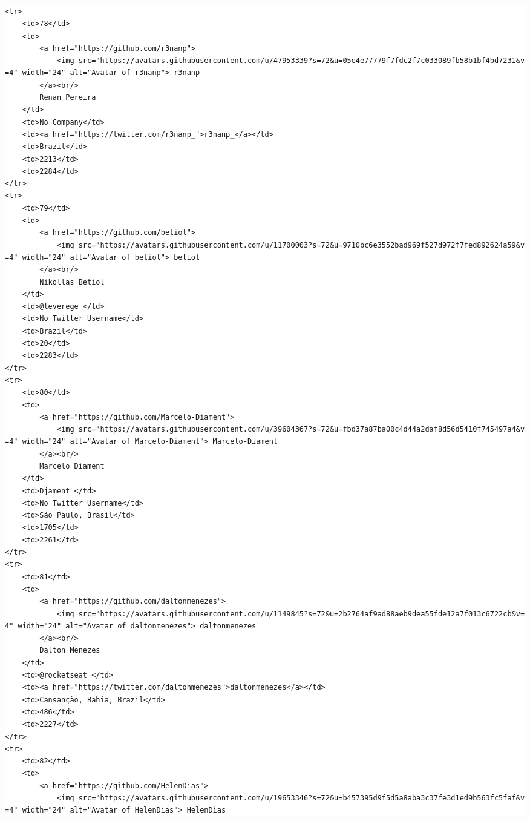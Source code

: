 	<tr>
		<td>78</td>
		<td>
			<a href="https://github.com/r3nanp">
				<img src="https://avatars.githubusercontent.com/u/47953339?s=72&u=05e4e77779f7fdc2f7c033089fb58b1bf4bd7231&v=4" width="24" alt="Avatar of r3nanp"> r3nanp
			</a><br/>
			Renan Pereira
		</td>
		<td>No Company</td>
		<td><a href="https://twitter.com/r3nanp_">r3nanp_</a></td>
		<td>Brazil</td>
		<td>2213</td>
		<td>2284</td>
	</tr>
	<tr>
		<td>79</td>
		<td>
			<a href="https://github.com/betiol">
				<img src="https://avatars.githubusercontent.com/u/11700003?s=72&u=9710bc6e3552bad969f527d972f7fed892624a59&v=4" width="24" alt="Avatar of betiol"> betiol
			</a><br/>
			Nikollas Betiol
		</td>
		<td>@leverege </td>
		<td>No Twitter Username</td>
		<td>Brazil</td>
		<td>20</td>
		<td>2283</td>
	</tr>
	<tr>
		<td>80</td>
		<td>
			<a href="https://github.com/Marcelo-Diament">
				<img src="https://avatars.githubusercontent.com/u/39604367?s=72&u=fbd37a87ba00c4d44a2daf8d56d5410f745497a4&v=4" width="24" alt="Avatar of Marcelo-Diament"> Marcelo-Diament
			</a><br/>
			Marcelo Diament
		</td>
		<td>Djament </td>
		<td>No Twitter Username</td>
		<td>São Paulo, Brasil</td>
		<td>1705</td>
		<td>2261</td>
	</tr>
	<tr>
		<td>81</td>
		<td>
			<a href="https://github.com/daltonmenezes">
				<img src="https://avatars.githubusercontent.com/u/1149845?s=72&u=2b2764af9ad88aeb9dea55fde12a7f013c6722cb&v=4" width="24" alt="Avatar of daltonmenezes"> daltonmenezes
			</a><br/>
			Dalton Menezes
		</td>
		<td>@rocketseat </td>
		<td><a href="https://twitter.com/daltonmenezes">daltonmenezes</a></td>
		<td>Cansanção, Bahia, Brazil</td>
		<td>486</td>
		<td>2227</td>
	</tr>
	<tr>
		<td>82</td>
		<td>
			<a href="https://github.com/HelenDias">
				<img src="https://avatars.githubusercontent.com/u/19653346?s=72&u=b457395d9f5d5a8aba3c37fe3d1ed9b563fc5faf&v=4" width="24" alt="Avatar of HelenDias"> HelenDias